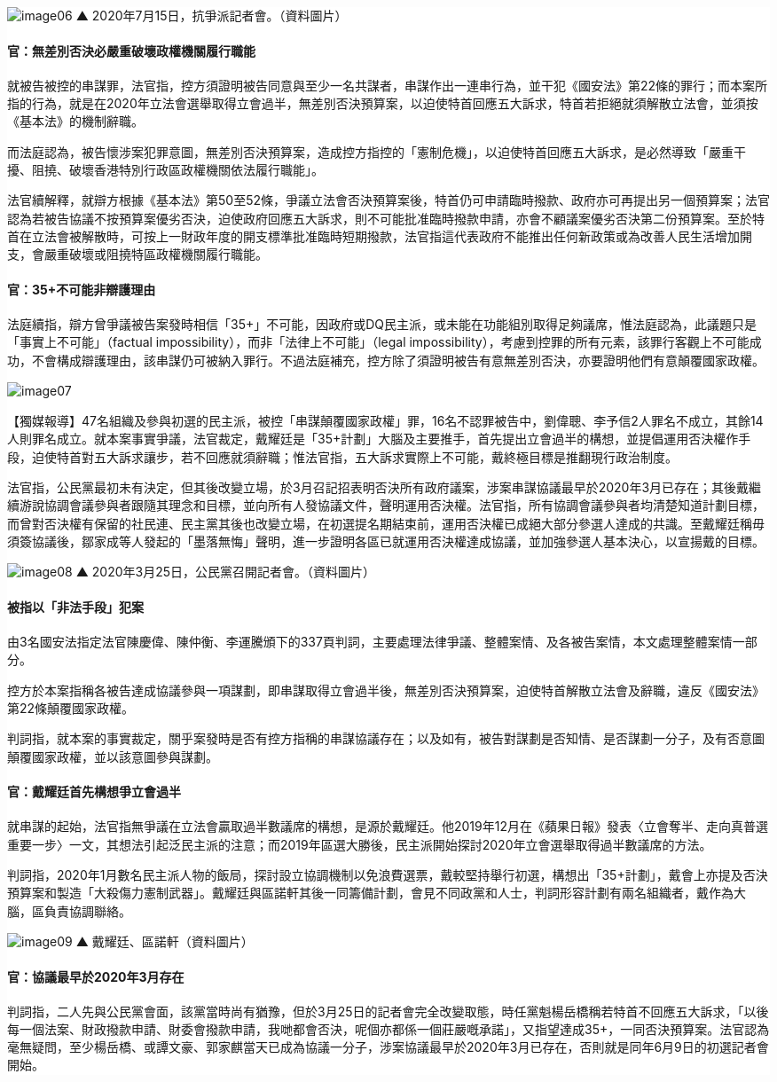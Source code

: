 ![image06](https://i.imgur.com/dyuiMaF.png)
▲ 2020年7月15日，抗爭派記者會。（資料圖片）

#### 官：無差別否決必嚴重破壞政權機關履行職能

就被告被控的串謀罪，法官指，控方須證明被告同意與至少一名共謀者，串謀作出一連串行為，並干犯《國安法》第22條的罪行；而本案所指的行為，就是在2020年立法會選舉取得立會過半，無差別否決預算案，以迫使特首回應五大訴求，特首若拒絕就須解散立法會，並須按《基本法》的機制辭職。

而法庭認為，被告懷涉案犯罪意圖，無差別否決預算案，造成控方指控的「憲制危機」，以迫使特首回應五大訴求，是必然導致「嚴重干擾、阻撓、破壞香港特別行政區政權機關依法履行職能」。

法官續解釋，就辯方根據《基本法》第50至52條，爭議立法會否決預算案後，特首仍可申請臨時撥款、政府亦可再提出另一個預算案；法官認為若被告協議不按預算案優劣否決，迫使政府回應五大訴求，則不可能批准臨時撥款申請，亦會不顧議案優劣否決第二份預算案。至於特首在立法會被解散時，可按上一財政年度的開支標準批准臨時短期撥款，法官指這代表政府不能推出任何新政策或為改善人民生活增加開支，會嚴重破壞或阻撓特區政權機關履行職能。

#### 官：35+不可能非辯護理由

法庭續指，辯方曾爭議被告案發時相信「35+」不可能，因政府或DQ民主派，或未能在功能組別取得足夠議席，惟法庭認為，此議題只是「事實上不可能」（factual impossibility），而非「法律上不可能」（legal impossibility），考慮到控罪的所有元素，該罪行客觀上不可能成功，不會構成辯護理由，該串謀仍可被納入罪行。不過法庭補充，控方除了須證明被告有意無差別否決，亦要證明他們有意顛覆國家政權。


![image07](https://i.imgur.com/xkJvwuJ.png)

【獨媒報導】47名組織及參與初選的民主派，被控「串謀顛覆國家政權」罪，16名不認罪被告中，劉偉聰、李予信2人罪名不成立，其餘14人則罪名成立。就本案事實爭議，法官裁定，戴耀廷是「35+計劃」大腦及主要推手，首先提出立會過半的構想，並提倡運用否決權作手段，迫使特首對五大訴求讓步，若不回應就須辭職；惟法官指，五大訴求實際上不可能，戴終極目標是推翻現行政治制度。

法官指，公民黨最初未有決定，但其後改變立場，於3月召記招表明否決所有政府議案，涉案串謀協議最早於2020年3月已存在；其後戴繼續游說協調會議參與者跟隨其理念和目標，並向所有人發協議文件，聲明運用否決權。法官指，所有協調會議參與者均清楚知道計劃目標，而曾對否決權有保留的社民連、民主黨其後也改變立場，在初選提名期結束前，運用否決權已成絕大部分參選人達成的共識。至戴耀廷稱毋須簽協議後，鄒家成等人發起的「墨落無悔」聲明，進一步證明各區已就運用否決權達成協議，並加強參選人基本決心，以宣揚戴的目標。

![image08](https://i.imgur.com/IV7Fk7Q.png)
▲ 2020年3月25日，公民黨召開記者會。（資料圖片）

#### 被指以「非法手段」犯案

由3名國安法指定法官陳慶偉、陳仲衡、李運騰頒下的337頁判詞，主要處理法律爭議、整體案情、及各被告案情，本文處理整體案情一部分。

控方於本案指稱各被告達成協議參與一項謀劃，即串謀取得立會過半後，無差別否決預算案，迫使特首解散立法會及辭職，違反《國安法》第22條顛覆國家政權。

判詞指，就本案的事實裁定，關乎案發時是否有控方指稱的串謀協議存在；以及如有，被告對謀劃是否知情、是否謀劃一分子，及有否意圖顛覆國家政權，並以該意圖參與謀劃。

#### 官：戴耀廷首先構想爭立會過半

就串謀的起始，法官指無爭議在立法會贏取過半數議席的構想，是源於戴耀廷。他2019年12月在《蘋果日報》發表〈立會奪半、走向真普選重要一步〉一文，其想法引起泛民主派的注意；而2019年區選大勝後，民主派開始探討2020年立會選舉取得過半數議席的方法。

判詞指，2020年1月數名民主派人物的飯局，探討設立協調機制以免浪費選票，戴較堅持舉行初選，構想出「35+計劃」，戴會上亦提及否決預算案和製造「大殺傷力憲制武器」。戴耀廷與區諾軒其後一同籌備計劃，會見不同政黨和人士，判詞形容計劃有兩名組織者，戴作為大腦，區負責協調聯絡。

![image09](https://i.imgur.com/MgJ0M9h.png)
▲ 戴耀廷、區諾軒（資料圖片）

#### 官：協議最早於2020年3月存在

判詞指，二人先與公民黨會面，該黨當時尚有猶豫，但於3月25日的記者會完全改變取態，時任黨魁楊岳橋稱若特首不回應五大訴求，「以後每一個法案、財政撥款申請、財委會撥款申請，我哋都會否決，呢個亦都係一個莊嚴嘅承諾」，又指望達成35+，一同否決預算案。法官認為毫無疑問，至少楊岳橋、或譚文豪、郭家麒當天已成為協議一分子，涉案協議最早於2020年3月已存在，否則就是同年6月9日的初選記者會開始。
